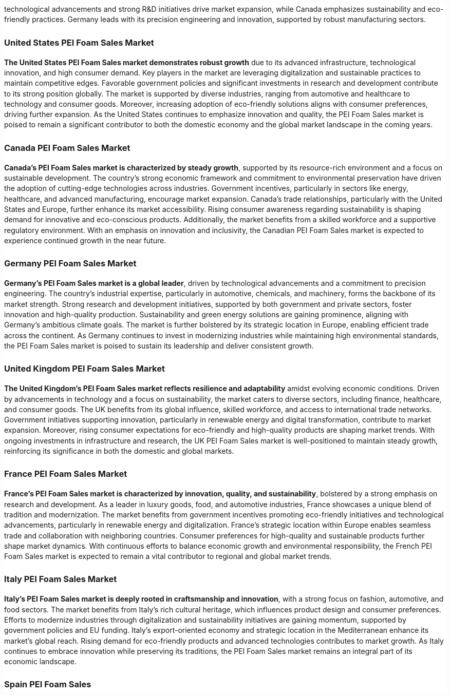 technological advancements and strong R&amp;D initiatives drive market expansion, while Canada emphasizes sustainability and eco-friendly practices. Germany leads with its precision engineering and innovation, supported by robust manufacturing sectors.</span></em></p></blockquote><h3><strong>United States PEI Foam Sales Market</strong></h3><p><strong>The United States PEI Foam Sales market demonstrates robust growth</strong> due to its advanced infrastructure, technological innovation, and high consumer demand. Key players in the market are leveraging digitalization and sustainable practices to maintain competitive edges. Favorable government policies and significant investments in research and development contribute to its strong position globally. The market is supported by diverse industries, ranging from automotive and healthcare to technology and consumer goods. Moreover, increasing adoption of eco-friendly solutions aligns with consumer preferences, driving further expansion. As the United States continues to emphasize innovation and quality, the PEI Foam Sales market is poised to remain a significant contributor to both the domestic economy and the global market landscape in the coming years.</p><h3><strong>Canada PEI Foam Sales Market</strong></h3><p><strong>Canada&rsquo;s PEI Foam Sales market is characterized by steady growth</strong>, supported by its resource-rich environment and a focus on sustainable development. The country&rsquo;s strong economic framework and commitment to environmental preservation have driven the adoption of cutting-edge technologies across industries. Government incentives, particularly in sectors like energy, healthcare, and advanced manufacturing, encourage market expansion. Canada&rsquo;s trade relationships, particularly with the United States and Europe, further enhance its market accessibility. Rising consumer awareness regarding sustainability is shaping demand for innovative and eco-conscious products. Additionally, the market benefits from a skilled workforce and a supportive regulatory environment. With an emphasis on innovation and inclusivity, the Canadian PEI Foam Sales market is expected to experience continued growth in the near future.</p><h3><strong>Germany PEI Foam Sales Market</strong></h3><p><strong>Germany&rsquo;s PEI Foam Sales market is a global leader</strong>, driven by technological advancements and a commitment to precision engineering. The country&rsquo;s industrial expertise, particularly in automotive, chemicals, and machinery, forms the backbone of its market strength. Strong research and development initiatives, supported by both government and private sectors, foster innovation and high-quality production. Sustainability and green energy solutions are gaining prominence, aligning with Germany&rsquo;s ambitious climate goals. The market is further bolstered by its strategic location in Europe, enabling efficient trade across the continent. As Germany continues to invest in modernizing industries while maintaining high environmental standards, the PEI Foam Sales market is poised to sustain its leadership and deliver consistent growth.</p><h3><strong>United Kingdom PEI Foam Sales Market</strong></h3><p><strong>The United Kingdom&rsquo;s PEI Foam Sales market reflects resilience and adaptability</strong> amidst evolving economic conditions. Driven by advancements in technology and a focus on sustainability, the market caters to diverse sectors, including finance, healthcare, and consumer goods. The UK benefits from its global influence, skilled workforce, and access to international trade networks. Government initiatives supporting innovation, particularly in renewable energy and digital transformation, contribute to market expansion. Moreover, rising consumer expectations for eco-friendly and high-quality products are shaping market trends. With ongoing investments in infrastructure and research, the UK PEI Foam Sales market is well-positioned to maintain steady growth, reinforcing its significance in both the domestic and global markets.</p><h3><strong>France PEI Foam Sales Market</strong></h3><p><strong>France&rsquo;s PEI Foam Sales market is characterized by innovation, quality, and sustainability</strong>, bolstered by a strong emphasis on research and development. As a leader in luxury goods, food, and automotive industries, France showcases a unique blend of tradition and modernization. The market benefits from government incentives promoting eco-friendly initiatives and technological advancements, particularly in renewable energy and digitalization. France&rsquo;s strategic location within Europe enables seamless trade and collaboration with neighboring countries. Consumer preferences for high-quality and sustainable products further shape market dynamics. With continuous efforts to balance economic growth and environmental responsibility, the French PEI Foam Sales market is expected to remain a vital contributor to regional and global market trends.</p><h3><strong>Italy PEI Foam Sales Market</strong></h3><p><strong>Italy&rsquo;s PEI Foam Sales market is deeply rooted in craftsmanship and innovation</strong>, with a strong focus on fashion, automotive, and food sectors. The market benefits from Italy&rsquo;s rich cultural heritage, which influences product design and consumer preferences. Efforts to modernize industries through digitalization and sustainability initiatives are gaining momentum, supported by government policies and EU funding. Italy&rsquo;s export-oriented economy and strategic location in the Mediterranean enhance its market&rsquo;s global reach. Rising demand for eco-friendly products and advanced technologies contributes to market growth. As Italy continues to embrace innovation while preserving its traditions, the PEI Foam Sales market remains an integral part of its economic landscape.</p><h3><strong>Spain PEI Foam Sales